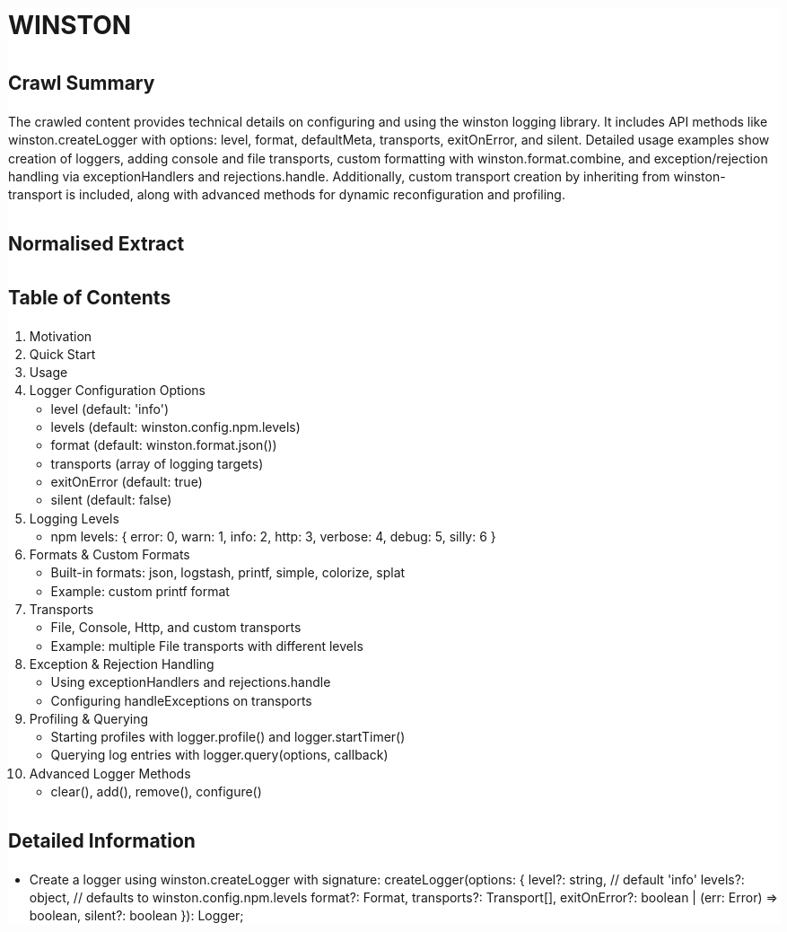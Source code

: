 # WINSTON

## Crawl Summary
The crawled content provides technical details on configuring and using the winston logging library. It includes API methods like winston.createLogger with options: level, format, defaultMeta, transports, exitOnError, and silent. Detailed usage examples show creation of loggers, adding console and file transports, custom formatting with winston.format.combine, and exception/rejection handling via exceptionHandlers and rejections.handle. Additionally, custom transport creation by inheriting from winston-transport is included, along with advanced methods for dynamic reconfiguration and profiling.

## Normalised Extract
## Table of Contents
1. Motivation
2. Quick Start
3. Usage
4. Logger Configuration Options
   - level (default: 'info')
   - levels (default: winston.config.npm.levels)
   - format (default: winston.format.json())
   - transports (array of logging targets)
   - exitOnError (default: true)
   - silent (default: false)
5. Logging Levels
   - npm levels: { error: 0, warn: 1, info: 2, http: 3, verbose: 4, debug: 5, silly: 6 }
6. Formats & Custom Formats
   - Built-in formats: json, logstash, printf, simple, colorize, splat
   - Example: custom printf format
7. Transports
   - File, Console, Http, and custom transports
   - Example: multiple File transports with different levels
8. Exception & Rejection Handling
   - Using exceptionHandlers and rejections.handle
   - Configuring handleExceptions on transports
9. Profiling & Querying
   - Starting profiles with logger.profile() and logger.startTimer()
   - Querying log entries with logger.query(options, callback)
10. Advanced Logger Methods
    - clear(), add(), remove(), configure()

## Detailed Information
- Create a logger using winston.createLogger with signature:
  createLogger(options: {
    level?: string,                // default 'info'
    levels?: object,               // defaults to winston.config.npm.levels
    format?: Format,
    transports?: Transport[],
    exitOnError?: boolean | (err: Error) => boolean,
    silent?: boolean
  }): Logger;
